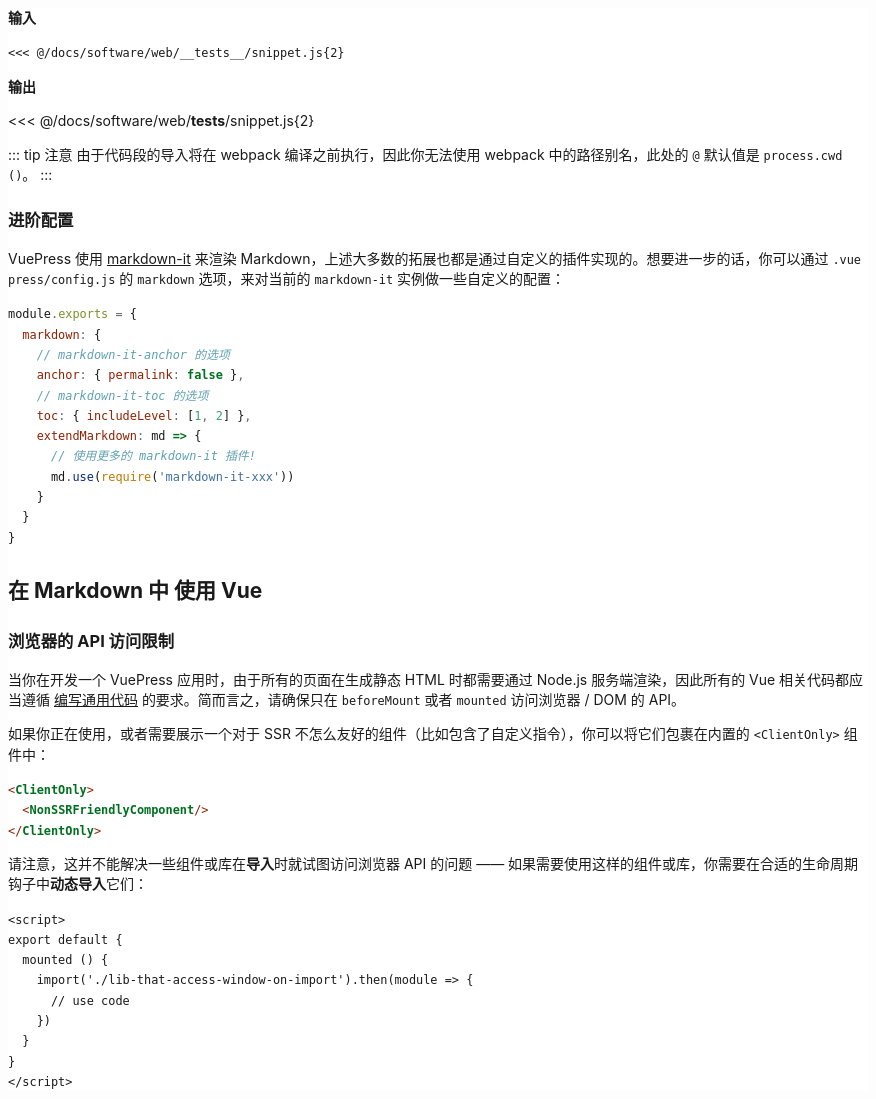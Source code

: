 **输入**

```
<<< @/docs/software/web/__tests__/snippet.js{2}
```

**输出**



<<< @/docs/software/web/__tests__/snippet.js{2}



::: tip 注意
由于代码段的导入将在 webpack 编译之前执行，因此你无法使用 webpack 中的路径别名，此处的 `@` 默认值是 `process.cwd()`。
:::

### 进阶配置

VuePress 使用 [markdown-it](https://github.com/markdown-it/markdown-it) 来渲染 Markdown，上述大多数的拓展也都是通过自定义的插件实现的。想要进一步的话，你可以通过 `.vuepress/config.js` 的 `markdown` 选项，来对当前的 `markdown-it` 实例做一些自定义的配置：

``` js
module.exports = {
  markdown: {
    // markdown-it-anchor 的选项
    anchor: { permalink: false },
    // markdown-it-toc 的选项
    toc: { includeLevel: [1, 2] },
    extendMarkdown: md => {
      // 使用更多的 markdown-it 插件!
      md.use(require('markdown-it-xxx'))
    }
  }
}
```
## 在 Markdown 中 使用 Vue

### 浏览器的 API 访问限制

当你在开发一个 VuePress 应用时，由于所有的页面在生成静态 HTML 时都需要通过 Node.js 服务端渲染，因此所有的 Vue 相关代码都应当遵循 [编写通用代码](https://ssr.vuejs.org/zh/universal.html) 的要求。简而言之，请确保只在 `beforeMount` 或者 `mounted` 访问浏览器 / DOM 的 API。

如果你正在使用，或者需要展示一个对于 SSR 不怎么友好的组件（比如包含了自定义指令），你可以将它们包裹在内置的 `<ClientOnly>` 组件中：

``` md
<ClientOnly>
  <NonSSRFriendlyComponent/>
</ClientOnly>
```

请注意，这并不能解决一些组件或库在**导入**时就试图访问浏览器 API 的问题 —— 如果需要使用这样的组件或库，你需要在合适的生命周期钩子中**动态导入**它们：

``` vue
<script>
export default {
  mounted () {
    import('./lib-that-access-window-on-import').then(module => {
      // use code
    })
  }
}
</script>
```
